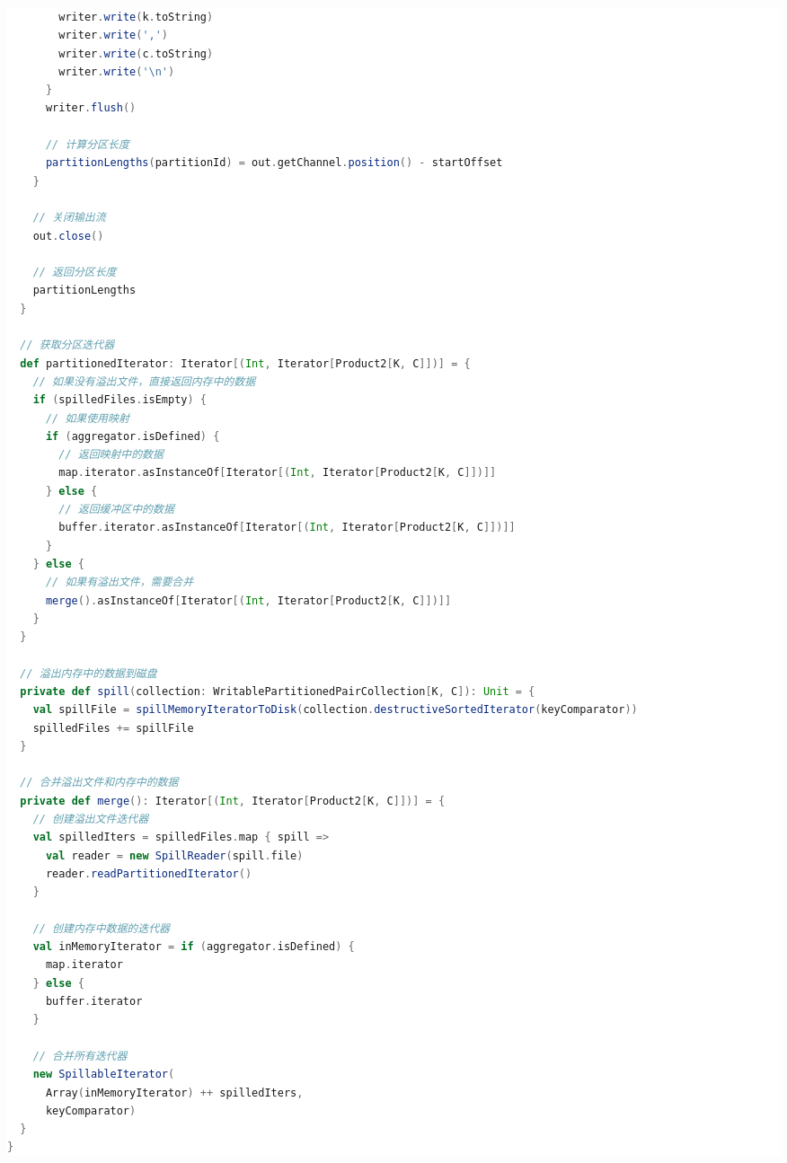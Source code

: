 ```scala
        writer.write(k.toString)
        writer.write(',')
        writer.write(c.toString)
        writer.write('\n')
      }
      writer.flush()

      // 计算分区长度
      partitionLengths(partitionId) = out.getChannel.position() - startOffset
    }

    // 关闭输出流
    out.close()

    // 返回分区长度
    partitionLengths
  }

  // 获取分区迭代器
  def partitionedIterator: Iterator[(Int, Iterator[Product2[K, C]])] = {
    // 如果没有溢出文件，直接返回内存中的数据
    if (spilledFiles.isEmpty) {
      // 如果使用映射
      if (aggregator.isDefined) {
        // 返回映射中的数据
        map.iterator.asInstanceOf[Iterator[(Int, Iterator[Product2[K, C]])]]
      } else {
        // 返回缓冲区中的数据
        buffer.iterator.asInstanceOf[Iterator[(Int, Iterator[Product2[K, C]])]]
      }
    } else {
      // 如果有溢出文件，需要合并
      merge().asInstanceOf[Iterator[(Int, Iterator[Product2[K, C]])]]
    }
  }

  // 溢出内存中的数据到磁盘
  private def spill(collection: WritablePartitionedPairCollection[K, C]): Unit = {
    val spillFile = spillMemoryIteratorToDisk(collection.destructiveSortedIterator(keyComparator))
    spilledFiles += spillFile
  }

  // 合并溢出文件和内存中的数据
  private def merge(): Iterator[(Int, Iterator[Product2[K, C]])] = {
    // 创建溢出文件迭代器
    val spilledIters = spilledFiles.map { spill =>
      val reader = new SpillReader(spill.file)
      reader.readPartitionedIterator()
    }

    // 创建内存中数据的迭代器
    val inMemoryIterator = if (aggregator.isDefined) {
      map.iterator
    } else {
      buffer.iterator
    }

    // 合并所有迭代器
    new SpillableIterator(
      Array(inMemoryIterator) ++ spilledIters,
      keyComparator)
  }
}
```